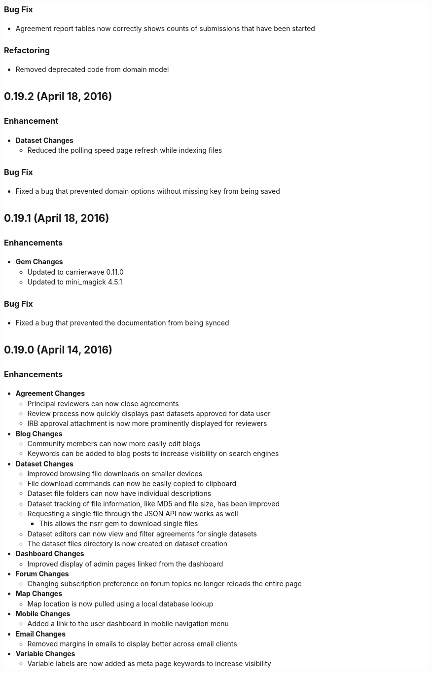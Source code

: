 ### Bug Fix
- Agreement report tables now correctly shows counts of submissions that have
  been started

### Refactoring
- Removed deprecated code from domain model

## 0.19.2 (April 18, 2016)

### Enhancement
- **Dataset Changes**
  - Reduced the polling speed page refresh while indexing files

### Bug Fix
- Fixed a bug that prevented domain options without missing key from being saved

## 0.19.1 (April 18, 2016)

### Enhancements
- **Gem Changes**
  - Updated to carrierwave 0.11.0
  - Updated to mini_magick 4.5.1

### Bug Fix
- Fixed a bug that prevented the documentation from being synced

## 0.19.0 (April 14, 2016)

### Enhancements
- **Agreement Changes**
  - Principal reviewers can now close agreements
  - Review process now quickly displays past datasets approved for data user
  - IRB approval attachment is now more prominently displayed for reviewers
- **Blog Changes**
  - Community members can now more easily edit blogs
  - Keywords can be added to blog posts to increase visibility on search engines
- **Dataset Changes**
  - Improved browsing file downloads on smaller devices
  - File download commands can now be easily copied to clipboard
  - Dataset file folders can now have individual descriptions
  - Dataset tracking of file information, like MD5 and file size, has been
    improved
  - Requesting a single file through the JSON API now works as well
    - This allows the nsrr gem to download single files
  - Dataset editors can now view and filter agreements for single datasets
  - The dataset files directory is now created on dataset creation
- **Dashboard Changes**
  - Improved display of admin pages linked from the dashboard
- **Forum Changes**
  - Changing subscription preference on forum topics no longer reloads the
    entire page
- **Map Changes**
  - Map location is now pulled using a local database lookup
- **Mobile Changes**
  - Added a link to the user dashboard in mobile navigation menu
- **Email Changes**
  - Removed margins in emails to display better across email clients
- **Variable Changes**
  - Variable labels are now added as meta page keywords to increase visibility